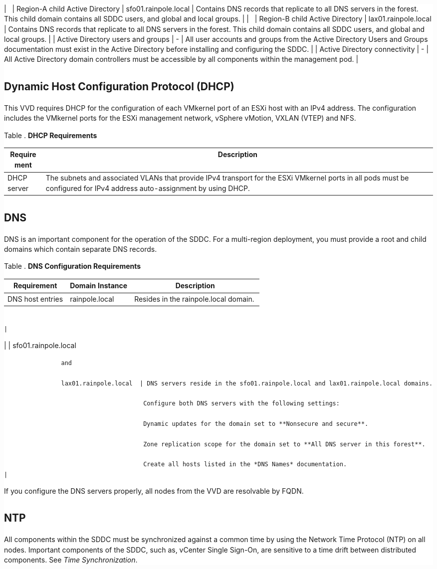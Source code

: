 |                                   | Region-A child Active Directory | sfo01.rainpole.local                                                                                                                                                 | Contains DNS records that replicate to all DNS servers in the forest. This child domain contains all SDDC users, and global and local groups.                                       |
|                                   | Region-B child Active Directory | lax01.rainpole.local                                                                                                                                                 | Contains DNS records that replicate to all DNS servers in the forest. This child domain contains all SDDC users, and global and local groups.                                       |
| Active Directory users and groups | -                               | All user accounts and groups from the Active Directory Users and Groups documentation must exist in the Active Directory before installing and configuring the SDDC. |
| Active Directory connectivity     | -                               | All Active Directory domain controllers must be accessible by all components within the management pod.                                                              |

Dynamic Host Configuration Protocol (DHCP)
------------------------------------------

This VVD requires DHCP for the configuration of each VMkernel port of an ESXi host with an IPv4 address. The configuration includes the VMkernel ports for the ESXi management network, vSphere vMotion, VXLAN (VTEP) and NFS.

Table . **DHCP Requirements**

| Requirement | Description                                                                                                                                                             |
|-------------|-------------------------------------------------------------------------------------------------------------------------------------------------------------------------|
| DHCP server | The subnets and associated VLANs that provide IPv4 transport for the ESXi VMkernel ports in all pods must be configured for IPv4 address auto-assignment by using DHCP. |

DNS
---

DNS is an important component for the operation of the SDDC. For a multi-region deployment, you must provide a root and child domains which contain separate DNS records.

Table . **DNS Configuration Requirements**

| Requirement      | Domain Instance      | Description                                                                      |
|------------------|----------------------|----------------------------------------------------------------------------------|
| DNS host entries | rainpole.local       | Resides in the rainpole.local domain.                                            
                                                                                                                             
                                                                                                                             |
|                  | sfo01.rainpole.local 
                                          
                    and                   
                                          
                    lax01.rainpole.local  | DNS servers reside in the sfo01.rainpole.local and lax01.rainpole.local domains. 
                                                                                                                             
                                           Configure both DNS servers with the following settings:                           
                                                                                                                             
                                           Dynamic updates for the domain set to **Nonsecure and secure**.                   
                                                                                                                             
                                           Zone replication scope for the domain set to **All DNS server in this forest**.   
                                                                                                                             
                                           Create all hosts listed in the *DNS Names* documentation.                         |

If you configure the DNS servers properly, all nodes from the VVD are resolvable by FQDN.

NTP
---

All components within the SDDC must be synchronized against a common time by using the Network Time Protocol (NTP) on all nodes. Important components of the SDDC, such as, vCenter Single Sign-On, are sensitive to a time drift between distributed components. See *Time Synchronization*.
